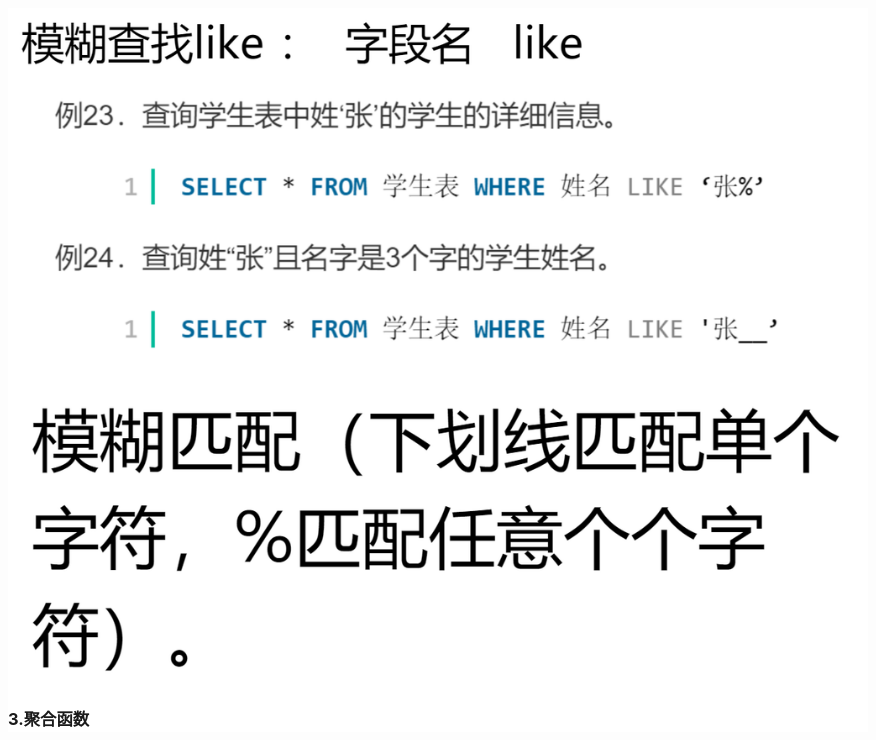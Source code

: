 ![image-20220717212825464](typora图片/image-20220717212825464.png)

![image-20220717212833754](typora图片/image-20220717212833754.png)

### 3.聚合函数
